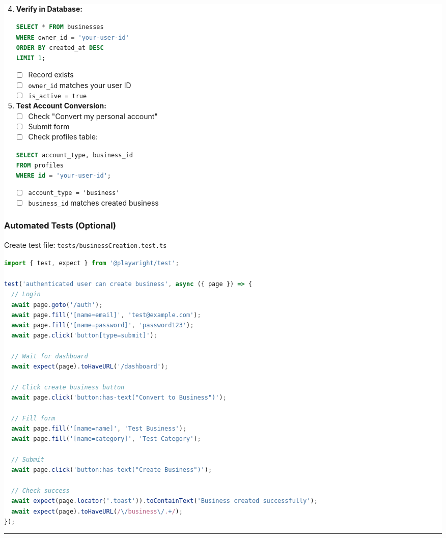 4. **Verify in Database:**
   ```sql
   SELECT * FROM businesses 
   WHERE owner_id = 'your-user-id' 
   ORDER BY created_at DESC 
   LIMIT 1;
   ```
   - [ ] Record exists
   - [ ] `owner_id` matches your user ID
   - [ ] `is_active = true`

5. **Test Account Conversion:**
   - [ ] Check "Convert my personal account"
   - [ ] Submit form
   - [ ] Check profiles table:
   ```sql
   SELECT account_type, business_id 
   FROM profiles 
   WHERE id = 'your-user-id';
   ```
   - [ ] `account_type = 'business'`
   - [ ] `business_id` matches created business

### Automated Tests (Optional)

Create test file: `tests/businessCreation.test.ts`

```typescript
import { test, expect } from '@playwright/test';

test('authenticated user can create business', async ({ page }) => {
  // Login
  await page.goto('/auth');
  await page.fill('[name=email]', 'test@example.com');
  await page.fill('[name=password]', 'password123');
  await page.click('button[type=submit]');
  
  // Wait for dashboard
  await expect(page).toHaveURL('/dashboard');
  
  // Click create business button
  await page.click('button:has-text("Convert to Business")');
  
  // Fill form
  await page.fill('[name=name]', 'Test Business');
  await page.fill('[name=category]', 'Test Category');
  
  // Submit
  await page.click('button:has-text("Create Business")');
  
  // Check success
  await expect(page.locator('.toast')).toContainText('Business created successfully');
  await expect(page).toHaveURL(/\/business\/.+/);
});
```

---